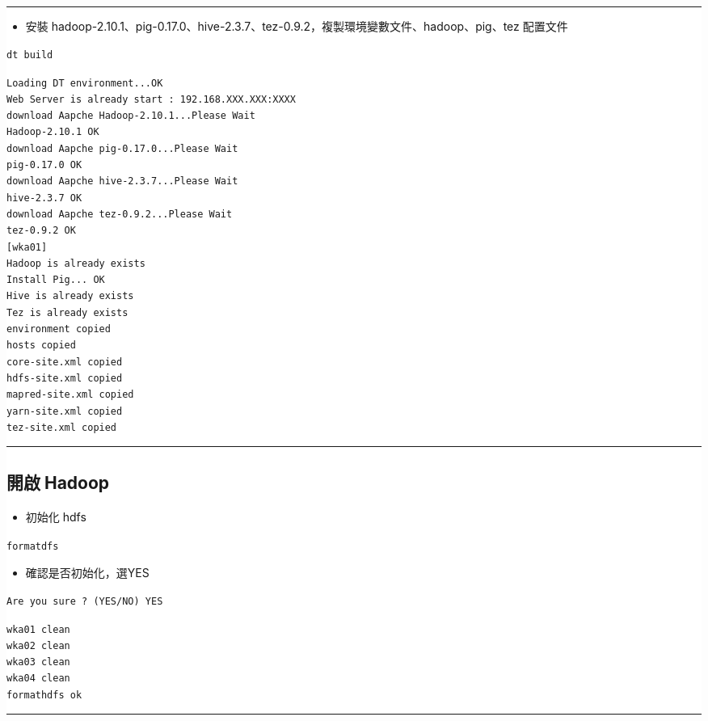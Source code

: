 * * * 

* 安裝 hadoop-2.10.1、pig-0.17.0、hive-2.3.7、tez-0.9.2，複製環境變數文件、hadoop、pig、tez 配置文件

```
dt build
```

```
Loading DT environment...OK
Web Server is already start : 192.168.XXX.XXX:XXXX
download Aapche Hadoop-2.10.1...Please Wait
Hadoop-2.10.1 OK
download Aapche pig-0.17.0...Please Wait
pig-0.17.0 OK
download Aapche hive-2.3.7...Please Wait
hive-2.3.7 OK
download Aapche tez-0.9.2...Please Wait
tez-0.9.2 OK
[wka01]
Hadoop is already exists
Install Pig... OK
Hive is already exists
Tez is already exists
environment copied
hosts copied
core-site.xml copied
hdfs-site.xml copied
mapred-site.xml copied
yarn-site.xml copied
tez-site.xml copied
```

* * * 

<h2 id="Hadoop">開啟 Hadoop</h2> 

* 初始化 hdfs

```
formatdfs
```

* 確認是否初始化，選YES

```
Are you sure ? (YES/NO) YES
```

```
wka01 clean
wka02 clean
wka03 clean
wka04 clean
formathdfs ok
```

* * *
